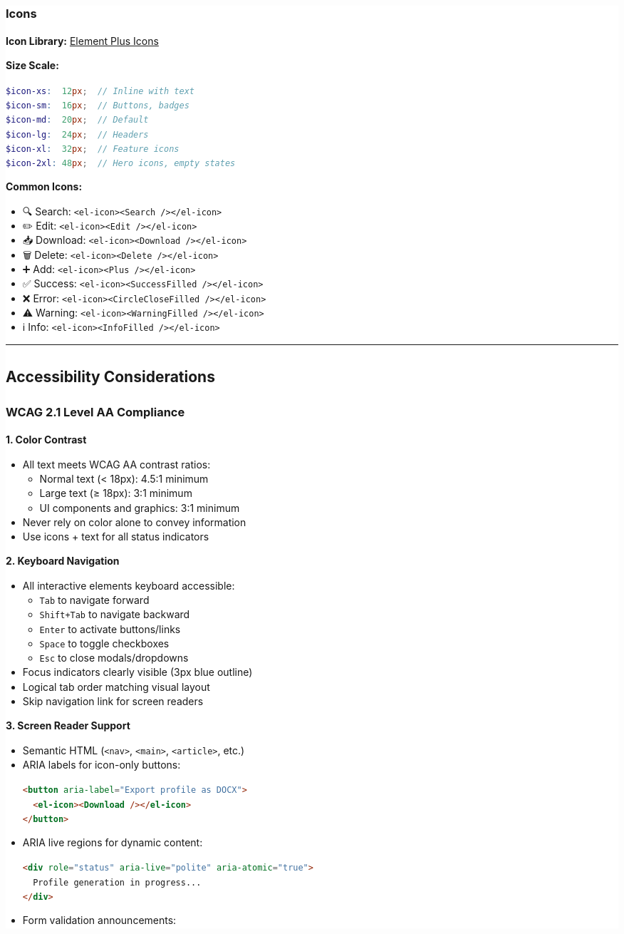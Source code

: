 
### Icons

**Icon Library:** [Element Plus Icons](https://element-plus.org/en-US/component/icon.html)

**Size Scale:**
```scss
$icon-xs:  12px;  // Inline with text
$icon-sm:  16px;  // Buttons, badges
$icon-md:  20px;  // Default
$icon-lg:  24px;  // Headers
$icon-xl:  32px;  // Feature icons
$icon-2xl: 48px;  // Hero icons, empty states
```

**Common Icons:**
- 🔍 Search: `<el-icon><Search /></el-icon>`
- ✏️ Edit: `<el-icon><Edit /></el-icon>`
- 📥 Download: `<el-icon><Download /></el-icon>`
- 🗑️ Delete: `<el-icon><Delete /></el-icon>`
- ➕ Add: `<el-icon><Plus /></el-icon>`
- ✅ Success: `<el-icon><SuccessFilled /></el-icon>`
- ❌ Error: `<el-icon><CircleCloseFilled /></el-icon>`
- ⚠️ Warning: `<el-icon><WarningFilled /></el-icon>`
- ℹ️ Info: `<el-icon><InfoFilled /></el-icon>`

---

## Accessibility Considerations

### WCAG 2.1 Level AA Compliance

**1. Color Contrast**
- All text meets WCAG AA contrast ratios:
  - Normal text (< 18px): 4.5:1 minimum
  - Large text (≥ 18px): 3:1 minimum
  - UI components and graphics: 3:1 minimum
- Never rely on color alone to convey information
- Use icons + text for all status indicators

**2. Keyboard Navigation**
- All interactive elements keyboard accessible:
  - `Tab` to navigate forward
  - `Shift+Tab` to navigate backward
  - `Enter` to activate buttons/links
  - `Space` to toggle checkboxes
  - `Esc` to close modals/dropdowns
- Focus indicators clearly visible (3px blue outline)
- Logical tab order matching visual layout
- Skip navigation link for screen readers

**3. Screen Reader Support**
- Semantic HTML (`<nav>`, `<main>`, `<article>`, etc.)
- ARIA labels for icon-only buttons:
  ```html
  <button aria-label="Export profile as DOCX">
    <el-icon><Download /></el-icon>
  </button>
  ```
- ARIA live regions for dynamic content:
  ```html
  <div role="status" aria-live="polite" aria-atomic="true">
    Profile generation in progress...
  </div>
  ```
- Form validation announcements:
  ```html
  ```